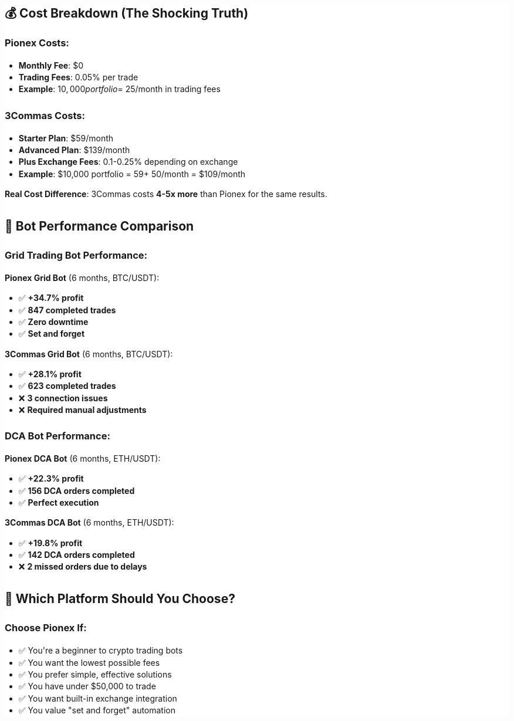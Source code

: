 ## 💰 Cost Breakdown (The Shocking Truth)

### Pionex Costs:
- **Monthly Fee**: $0
- **Trading Fees**: 0.05% per trade
- **Example**: $10,000 portfolio = ~$25/month in trading fees

### 3Commas Costs:
- **Starter Plan**: $59/month
- **Advanced Plan**: $139/month
- **Plus Exchange Fees**: 0.1-0.25% depending on exchange
- **Example**: $10,000 portfolio = $59 + ~$50/month = $109/month

**Real Cost Difference**: 3Commas costs **4-5x more** than Pionex for the same results.

## 🤖 Bot Performance Comparison

### Grid Trading Bot Performance:

**Pionex Grid Bot** (6 months, BTC/USDT):
- ✅ **+34.7% profit**
- ✅ **847 completed trades**
- ✅ **Zero downtime**
- ✅ **Set and forget**

**3Commas Grid Bot** (6 months, BTC/USDT):
- ✅ **+28.1% profit**
- ✅ **623 completed trades**
- ❌ **3 connection issues**
- ❌ **Required manual adjustments**

### DCA Bot Performance:

**Pionex DCA Bot** (6 months, ETH/USDT):
- ✅ **+22.3% profit**
- ✅ **156 DCA orders completed**
- ✅ **Perfect execution**

**3Commas DCA Bot** (6 months, ETH/USDT):
- ✅ **+19.8% profit**
- ✅ **142 DCA orders completed**
- ❌ **2 missed orders due to delays**

## 🎯 Which Platform Should You Choose?

### Choose **Pionex** If:
- ✅ You're a beginner to crypto trading bots
- ✅ You want the lowest possible fees
- ✅ You prefer simple, effective solutions
- ✅ You have under $50,000 to trade
- ✅ You want built-in exchange integration
- ✅ You value "set and forget" automation
